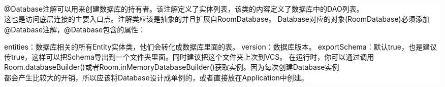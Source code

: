 @Database注解可以用来创建数据库的持有者。该注解定义了实体列表，该类的内容定义了数据库中的DAO列表。  
这也是访问底层连接的主要入口点。注解类应该是抽象的并且扩展自RoomDatabase。
Database对应的对象(RoomDatabase)必须添加@Database注解，@Database包含的属性：

entities：数据库相关的所有Entity实体类，他们会转化成数据库里面的表。
version：数据库版本。
exportSchema：默认true，也是建议传true，这样可以把Schema导出到一个文件夹里面。同时建议把这个文件夹上次到VCS。
在运行时，你可以通过调用Room.databaseBuilder()或者Room.inMemoryDatabaseBuilder()获取实例。因为每次创建Database实例  
都会产生比较大的开销，所以应该将Database设计成单例的，或者直接放在Application中创建。